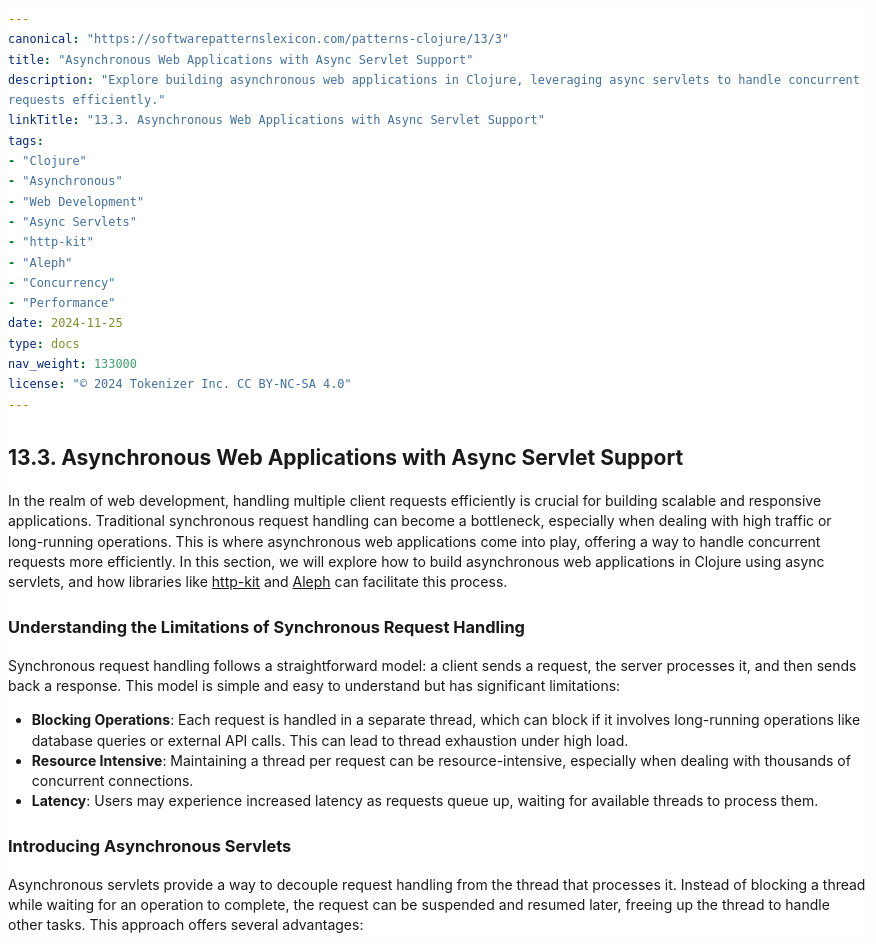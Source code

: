 ```yaml
---
canonical: "https://softwarepatternslexicon.com/patterns-clojure/13/3"
title: "Asynchronous Web Applications with Async Servlet Support"
description: "Explore building asynchronous web applications in Clojure, leveraging async servlets to handle concurrent requests efficiently."
linkTitle: "13.3. Asynchronous Web Applications with Async Servlet Support"
tags:
- "Clojure"
- "Asynchronous"
- "Web Development"
- "Async Servlets"
- "http-kit"
- "Aleph"
- "Concurrency"
- "Performance"
date: 2024-11-25
type: docs
nav_weight: 133000
license: "© 2024 Tokenizer Inc. CC BY-NC-SA 4.0"
---
```


## 13.3. Asynchronous Web Applications with Async Servlet Support

In the realm of web development, handling multiple client requests efficiently is crucial for building scalable and responsive applications. Traditional synchronous request handling can become a bottleneck, especially when dealing with high traffic or long-running operations. This is where asynchronous web applications come into play, offering a way to handle concurrent requests more efficiently. In this section, we will explore how to build asynchronous web applications in Clojure using async servlets, and how libraries like [http-kit](http://www.http-kit.org/) and [Aleph](https://github.com/clj-commons/aleph) can facilitate this process.

### Understanding the Limitations of Synchronous Request Handling

Synchronous request handling follows a straightforward model: a client sends a request, the server processes it, and then sends back a response. This model is simple and easy to understand but has significant limitations:

- **Blocking Operations**: Each request is handled in a separate thread, which can block if it involves long-running operations like database queries or external API calls. This can lead to thread exhaustion under high load.
- **Resource Intensive**: Maintaining a thread per request can be resource-intensive, especially when dealing with thousands of concurrent connections.
- **Latency**: Users may experience increased latency as requests queue up, waiting for available threads to process them.

### Introducing Asynchronous Servlets

Asynchronous servlets provide a way to decouple request handling from the thread that processes it. Instead of blocking a thread while waiting for an operation to complete, the request can be suspended and resumed later, freeing up the thread to handle other tasks. This approach offers several advantages:
